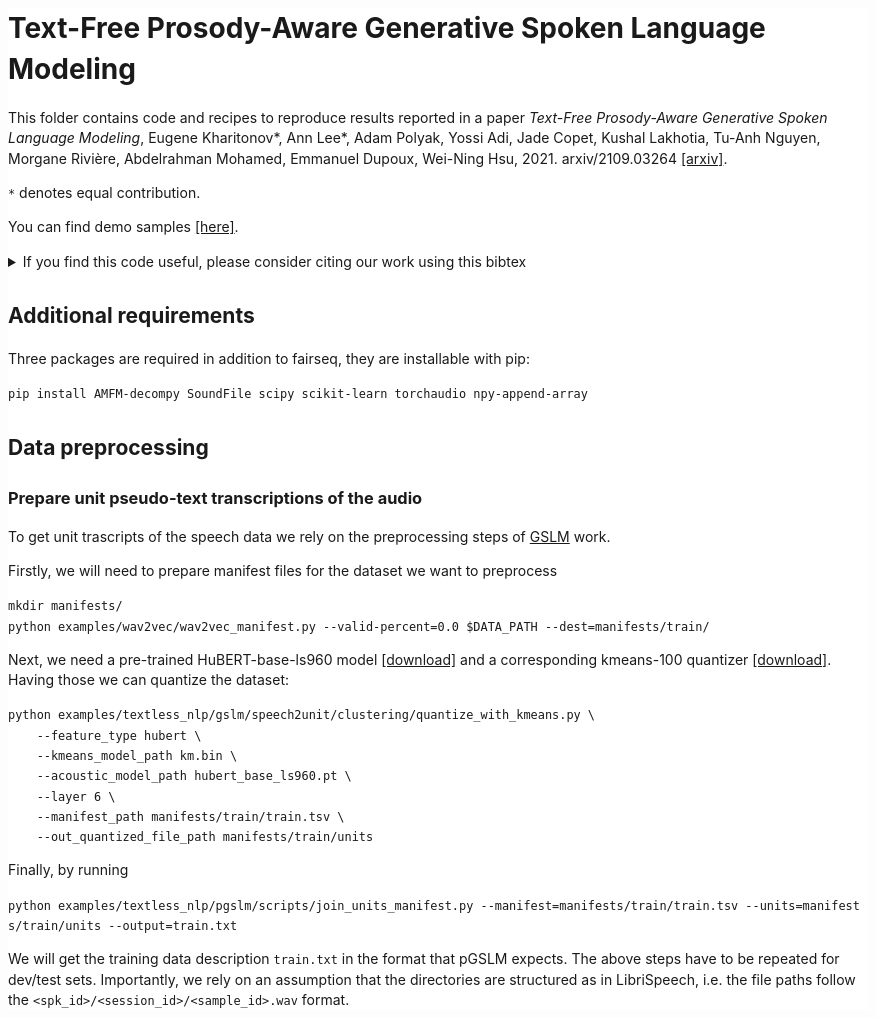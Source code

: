 # Text-Free Prosody-Aware Generative Spoken Language Modeling

This folder contains code and recipes to reproduce results reported in a paper _Text-Free Prosody-Aware Generative Spoken Language Modeling_,
Eugene Kharitonov*, Ann Lee*, Adam Polyak, Yossi Adi, Jade Copet, Kushal Lakhotia, Tu-Anh Nguyen, Morgane Rivière, Abdelrahman Mohamed, Emmanuel Dupoux, Wei-Ning Hsu, 2021. arxiv/2109.03264 [[arxiv]](https://arxiv.org/abs/2109.03264).

`*` denotes equal contribution.

You can find demo samples [[here]](https://speechbot.github.io/pgslm/index.html).

<details><summary>If you find this code useful, please consider citing our work using this bibtex </summary></details>


## Additional requirements
Three packages are required in addition to fairseq, they are installable with pip:
```bash 
pip install AMFM-decompy SoundFile scipy scikit-learn torchaudio npy-append-array
```

## Data preprocessing

### Prepare unit pseudo-text transcriptions of the audio
To get unit trascripts of the speech data we rely on the preprocessing steps of [GSLM](https://github.com/pytorch/fairseq/tree/main/examples/textless_nlp/gslm/speech2unit/) work.

Firstly, we will need to prepare manifest files for the dataset we want to preprocess
```
mkdir manifests/
python examples/wav2vec/wav2vec_manifest.py --valid-percent=0.0 $DATA_PATH --dest=manifests/train/
```
Next, we need a pre-trained HuBERT-base-ls960 model [[download]](https://dl.fbaipublicfiles.com/hubert/hubert_base_ls960.pt) and a corresponding kmeans-100 quantizer [[download]](https://dl.fbaipublicfiles.com/textless_nlp/gslm/hubert/km100/km.bin). Having those we can quantize the dataset:
```
python examples/textless_nlp/gslm/speech2unit/clustering/quantize_with_kmeans.py \
    --feature_type hubert \
    --kmeans_model_path km.bin \
    --acoustic_model_path hubert_base_ls960.pt \
    --layer 6 \
    --manifest_path manifests/train/train.tsv \
    --out_quantized_file_path manifests/train/units
```

Finally, by running
```
python examples/textless_nlp/pgslm/scripts/join_units_manifest.py --manifest=manifests/train/train.tsv --units=manifests/train/units --output=train.txt
```
We will get the training data description `train.txt` in the format that pGSLM expects. The above steps have to be repeated for 
dev/test sets. Importantly, we rely on an assumption that the directories are structured as in LibriSpeech, i.e. the file paths follow the
`<spk_id>/<session_id>/<sample_id>.wav` format.
